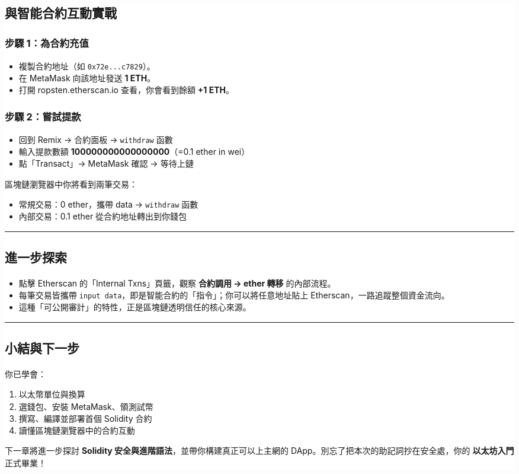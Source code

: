 
## 與智能合約互動實戰

### 步驟 1：為合約充值

- 複製合約地址（如 `0x72e...c7829`）。  
- 在 MetaMask 向該地址發送 **1 ETH**。  
- 打開 ropsten.etherscan.io 查看，你會看到餘額 **+1 ETH**。

### 步驟 2：嘗試提款

- 回到 Remix → 合約面板 → `withdraw` 函數  
- 輸入提款數額 **100000000000000000**（=0.1 ether in wei）  
- 點「Transact」→ MetaMask 確認 → 等待上鏈  

區塊鏈瀏覽器中你將看到兩筆交易：  
- 常規交易：0 ether，攜帶 data → `withdraw` 函數  
- 內部交易：0.1 ether 從合約地址轉出到你錢包  

---

## 進一步探索

- 點擊 Etherscan 的「Internal Txns」頁籤，觀察 **合約調用 → ether 轉移** 的內部流程。  
- 每筆交易皆攜帶 `input data`，即是智能合約的「指令」；你可以將任意地址貼上 Etherscan，一路追蹤整個資金流向。  
- 這種「可公開審計」的特性，正是區塊鏈透明信任的核心來源。

---

## 小結與下一步

你已學會：

1. 以太幣單位與換算  
2. 選錢包、安裝 MetaMask、領測試幣  
3. 撰寫、編譯並部署首個 Solidity 合約  
4. 讀懂區塊鏈瀏覽器中的合約互動

下一章將進一步探討 **Solidity 安全與進階語法**，並帶你構建真正可以上主網的 DApp。別忘了把本次的助記詞抄在安全處，你的 **以太坊入門** 正式畢業！
